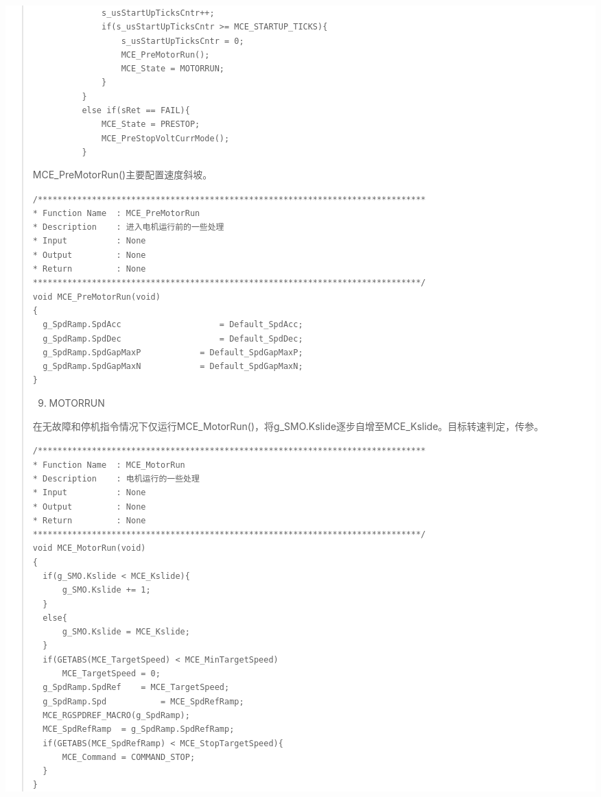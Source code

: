 > 					s_usStartUpTicksCntr++;
> 					if(s_usStartUpTicksCntr >= MCE_STARTUP_TICKS){
> 						s_usStartUpTicksCntr = 0;
> 						MCE_PreMotorRun();
> 						MCE_State = MOTORRUN;
> 					}
> 				}
> 				else if(sRet == FAIL){
> 					MCE_State = PRESTOP;
> 					MCE_PreStopVoltCurrMode();
> 				}
>
> MCE_PreMotorRun()主要配置速度斜坡。
>
> ```
> /*******************************************************************************
> * Function Name  : MCE_PreMotorRun
> * Description    : 进入电机运行前的一些处理
> * Input          : None
> * Output         : None
> * Return         : None
> *******************************************************************************/
> void MCE_PreMotorRun(void)
> {
> 	g_SpdRamp.SpdAcc					= Default_SpdAcc;
> 	g_SpdRamp.SpdDec					= Default_SpdDec;
> 	g_SpdRamp.SpdGapMaxP			= Default_SpdGapMaxP;
> 	g_SpdRamp.SpdGapMaxN			= Default_SpdGapMaxN;
> }
> ```
>
> 9. MOTORRUN
>
> 在无故障和停机指令情况下仅运行MCE_MotorRun()，将g_SMO.Kslide逐步自增至MCE_Kslide。目标转速判定，传参。
>
> ```
> /*******************************************************************************
> * Function Name  : MCE_MotorRun
> * Description    : 电机运行的一些处理
> * Input          : None
> * Output         : None
> * Return         : None
> *******************************************************************************/
> void MCE_MotorRun(void)
> {
> 	if(g_SMO.Kslide < MCE_Kslide){
> 		g_SMO.Kslide += 1;
> 	}
> 	else{
> 		g_SMO.Kslide = MCE_Kslide;
> 	}
> 	if(GETABS(MCE_TargetSpeed) < MCE_MinTargetSpeed)
> 		MCE_TargetSpeed = 0;
> 	g_SpdRamp.SpdRef	= MCE_TargetSpeed;
> 	g_SpdRamp.Spd			= MCE_SpdRefRamp;
> 	MCE_RGSPDREF_MACRO(g_SpdRamp);
> 	MCE_SpdRefRamp	= g_SpdRamp.SpdRefRamp;
> 	if(GETABS(MCE_SpdRefRamp) < MCE_StopTargetSpeed){
> 		MCE_Command = COMMAND_STOP;
> 	}
> }
> ```
